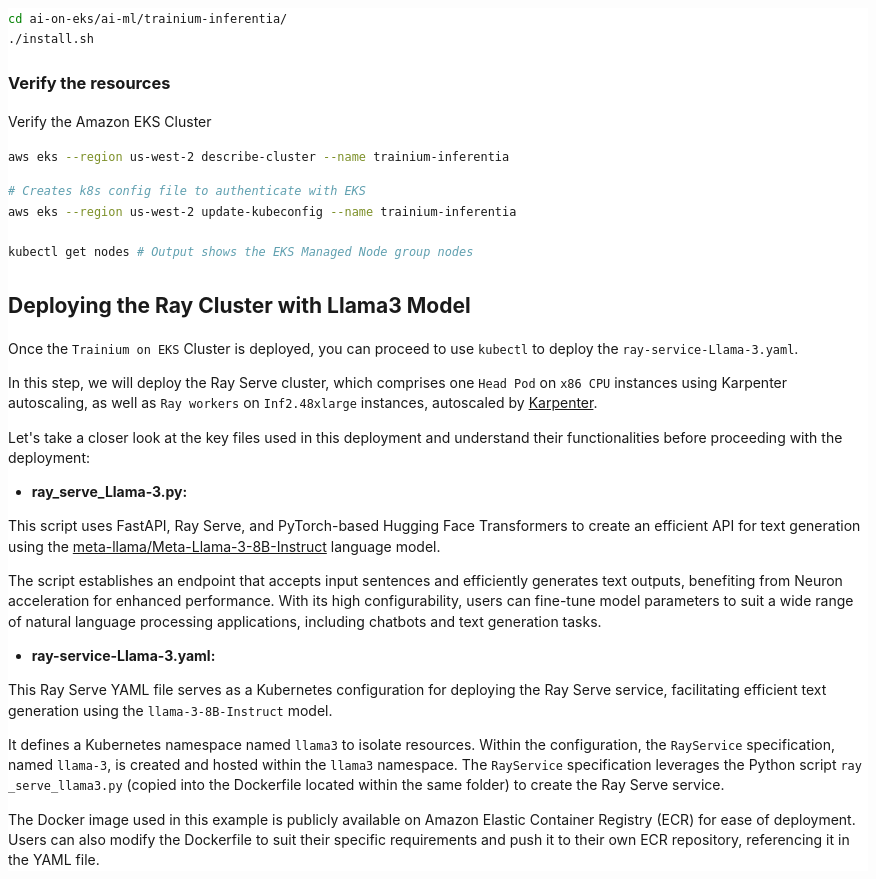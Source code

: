 ```bash
cd ai-on-eks/ai-ml/trainium-inferentia/
./install.sh
```

### Verify the resources

Verify the Amazon EKS Cluster

```bash
aws eks --region us-west-2 describe-cluster --name trainium-inferentia
```

```bash
# Creates k8s config file to authenticate with EKS
aws eks --region us-west-2 update-kubeconfig --name trainium-inferentia

kubectl get nodes # Output shows the EKS Managed Node group nodes
```

</CollapsibleContent>

## Deploying the Ray Cluster with Llama3 Model
Once the `Trainium on EKS` Cluster is deployed, you can proceed to use `kubectl` to deploy the `ray-service-Llama-3.yaml`.

In this step, we will deploy the Ray Serve cluster, which comprises one `Head Pod` on `x86 CPU` instances using Karpenter autoscaling, as well as `Ray workers` on `Inf2.48xlarge` instances, autoscaled by [Karpenter](https://karpenter.sh/).

Let's take a closer look at the key files used in this deployment and understand their functionalities before proceeding with the deployment:

- **ray_serve_Llama-3.py:**

This script uses FastAPI, Ray Serve, and PyTorch-based Hugging Face Transformers to create an efficient API for text generation using the [meta-llama/Meta-Llama-3-8B-Instruct](https://huggingface.co/meta-llama/Meta-Llama-3-8B-Instruct) language model.

The script establishes an endpoint that accepts input sentences and efficiently generates text outputs, benefiting from Neuron acceleration for enhanced performance. With its high configurability, users can fine-tune model parameters to suit a wide range of natural language processing applications, including chatbots and text generation tasks.

- **ray-service-Llama-3.yaml:**

This Ray Serve YAML file serves as a Kubernetes configuration for deploying the Ray Serve service, facilitating efficient text generation using the `llama-3-8B-Instruct` model.

It defines a Kubernetes namespace named `llama3` to isolate resources. Within the configuration, the `RayService` specification, named `llama-3`, is created and hosted within the `llama3` namespace. The `RayService` specification leverages the Python script `ray_serve_llama3.py` (copied into the Dockerfile located within the same folder) to create the Ray Serve service.

The Docker image used in this example is publicly available on Amazon Elastic Container Registry (ECR) for ease of deployment.
Users can also modify the Dockerfile to suit their specific requirements and push it to their own ECR repository, referencing it in the YAML file.
